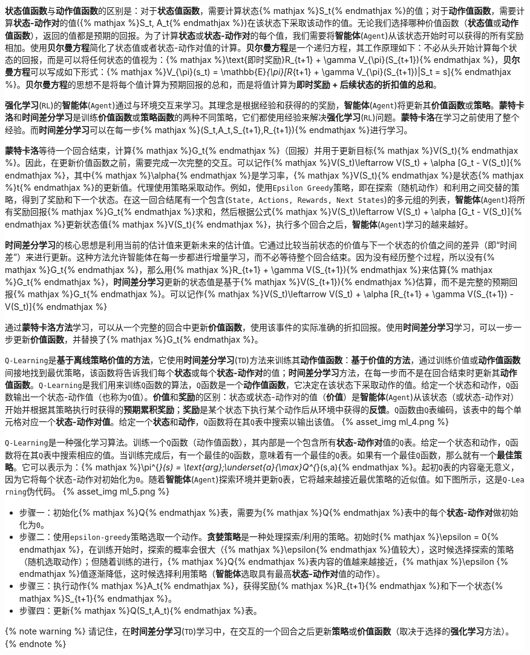 **状态值函数**与**动作值函数**的区别是：对于**状态值函数**，需要计算状态{% mathjax %}S_t{% endmathjax %}的值；对于**动作值函数**，需要计算**状态-动作对**的值({% mathjax %}S_t, A_t{% endmathjax %})在该状态下采取该动作的值。无论我们选择哪种价值函数（**状态值**或**动作值函数**），返回的值都是预期的回报。为了计算**状态**或**状态-动作对**的每个值，我们需要将**智能体**(`Agent`)从该状态开始时可以获得的所有奖励相加。使用**贝尔曼方程**简化了状态值或者状态-动作对值的计算。**贝尔曼方程**是一个递归方程，其工作原理如下：不必从头开始计算每个状态的回报，而是可以将任何状态的值视为：{% mathjax %}\text{即时奖励}R_{t+1} + \gamma V_{\pi}(S_{t+1}){% endmathjax %}，**贝尔曼方程**可以写成如下形式：{% mathjax %}V_{\pi}(s_t) = \mathbb{E}_{\pi}[R_{t+1} + \gamma V_{\pi}(S_{t+1})|S_t = s]{% endmathjax %}。**贝尔曼方程**的思想不是将每个值计算为预期回报的总和，而是将值计算为**即时奖励 + 后续状态的折扣值的总和**。

**强化学习**(`RL`)的**智能体**(`Agent`)通过与环境交互来学习。其理念是根据经验和获得的的奖励，**智能体**(`Agent`)将更新其**价值函数**或**策略**。**蒙特卡洛**和**时间差分学习**是训练**价值函数**或**策略函数**的两种不同策略，它们都使用经验来解决**强化学习**(`RL`)问题。**蒙特卡洛**在学习之前使用了整个经验。而**时间差分学习**可以在每一步{% mathjax %}(S_t,A_t,S_{t+1},R_{t+1}){% endmathjax %}进行学习。

**蒙特卡洛**等待一个回合结束，计算{% mathjax %}G_t{% endmathjax %}（回报）并用于更新目标{% mathjax %}V(S_t){% endmathjax %}。因此，在更新价值函数之前，需要完成一次完整的交互。可以记作{% mathjax %}V(S_t)\leftarrow V(S_t) + \alpha [G_t - V(S_t)]{% endmathjax %}，其中{% mathjax %}\alpha{% endmathjax %}是学习率，{% mathjax %}V(S_t){% endmathjax %}是状态{% mathjax %}t{% endmathjax %}的更新值。代理使用策略采取动作。例如，使用`Epsilon Greedy`策略，即在探索（随机动作）和利用之间交替的策略，得到了奖励和下一个状态。在这一回合结尾有一个包含(`State, Actions, Rewards, Next States`)的多元组的列表，**智能体**(`Agent`)将所有奖励回报{% mathjax %}G_t{% endmathjax %}求和，然后根据公式{% mathjax %}V(S_t)\leftarrow V(S_t) + \alpha [G_t - V(S_t)]{% endmathjax %}更新状态值{% mathjax %}V(S_t){% endmathjax %}，执行多个回合之后，**智能体**(`Agent`)学习的越来越好。

**时间差分学习**的核心思想是利用当前的估计值来更新未来的估计值。它通过比较当前状态的价值与下一个状态的价值之间的差异（即“时间差”）来进行更新。这种方法允许智能体在每一步都进行增量学习，而不必等待整个回合结束。因为没有经历整个过程，所以没有{% mathjax %}G_t{% endmathjax %}，那么用{% mathjax %}R_{t+1} + \gamma V(S_{t+1}){% endmathjax %}来估算{% mathjax %}G_t{% endmathjax %}，**时间差分学习**更新的状态值是基于{% mathjax %}V(S_{t+1}){% endmathjax %}估算，而不是完整的预期回报{% mathjax %}G_t{% endmathjax %}。可以记作{% mathjax %}V(S_t)\leftarrow V(S_t) + \alpha [R_{t+1} + \gamma V(S_{t+1}) - V(S_t)]{% endmathjax %}

通过**蒙特卡洛方法**学习，可以从一个完整的回合中更新**价值函数**，使用该事件的实际准确的折扣回报。使用**时间差分学习**学习，可以一步一步更新**价值函数**，并替换了{% mathjax %}G_t{% endmathjax %}。

`Q-Learning`是**基于离线策略价值的方法**，它使用**时间差分学习**(`TD`)方法来训练其**动作值函数**：**基于价值的方法**，通过训练价值或**动作值函数**间接地找到最优策略，该函数将告诉我们每个**状态**或每个**状态-动作对**的值；**时间差分学习**方法，在每一步而不是在回合结束时更新其**动作值函数**。`Q-Learning`是我们用来训练`Q`函数的算法，`Q`函数是一个**动作值函数**，它决定在该状态下采取动作的值。给定一个状态和动作，`Q`函数输出一个状态-动作值（也称为`Q`值）。**价值**和**奖励**的区别：状态或状态-动作对的值（**价值**）是**智能体**(`Agent`)从该状态（或状态-动作对）开始并根据其策略执行时获得的**预期累积奖励**；**奖励**是某个状态下执行某个动作后从环境中获得的**反馈**。`Q`函数由`Q`表编码，该表中的每个单元格对应一个**状态-动作对值**。给定一个**状态**和**动作**，`Q`函数将在其`Q`表中搜索以输出该值。
{% asset_img ml_4.png %}

`Q-Learning`是一种强化学习算法。训练一个`Q`函数（动作值函数），其内部是一个包含所有**状态-动作对**值的`Q`表。给定一个状态和动作，`Q`函数将在其`Q`表中搜索相应的值。当训练完成后，有一个最佳的`Q`函数，意味着有一个最佳的`Q`表。如果有一个最佳`Q`函数，那么就有一个**最佳策略**。它可以表示为：{% mathjax %}\pi^{*}(s) = \text{arg}\;\underset{a}{\max}Q^{*}(s,a){% endmathjax %}。起初`Q`表的内容毫无意义，因为它将每个状态-动作对初始化为`0`。随着**智能体**(`Agent`)探索环境并更新`Q`表，它将越来越接近最优策略的近似值。如下图所示，这是`Q-Learning`伪代码。
{% asset_img ml_5.png %}

- 步骤一：初始化{% mathjax %}Q{% endmathjax %}表，需要为{% mathjax %}Q{% endmathjax %}表中的每个**状态-动作对**做初始化为`0`。
- 步骤二：使用`epsilon-greedy`策略选取一个动作。**贪婪策略**是一种处理探索/利用的策略。初始时{% mathjax %}\epsilon = 0{% endmathjax %}，在训练开始时，探索的概率会很大（{% mathjax %}\epsilon{% endmathjax %}值较大），这时候选择探索的策略（随机选取动作）；但随着训练的进行，{% mathjax %}Q{% endmathjax %}表内容的值越来越接近，{% mathjax %}\epsilon {% endmathjax %}值逐渐降低，这时候选择利用策略（**智能体**选取具有最高**状态-动作对**值的动作）。
- 步骤三：执行动作{% mathjax %}A_t{% endmathjax %}，获得奖励{% mathjax %}R_{t+1}{% endmathjax %}和下一个状态{% mathjax %}S_{t+1}{% endmathjax %}。
- 步骤四：更新{% mathjax %}Q(S_t,A_t){% endmathjax %}表。

{% note warning %}
请记住，在**时间差分学习**(`TD`)学习中，在交互的一个回合之后更新**策略**或**价值函数**（取决于选择的**强化学习**方法）。
{% endnote %}
